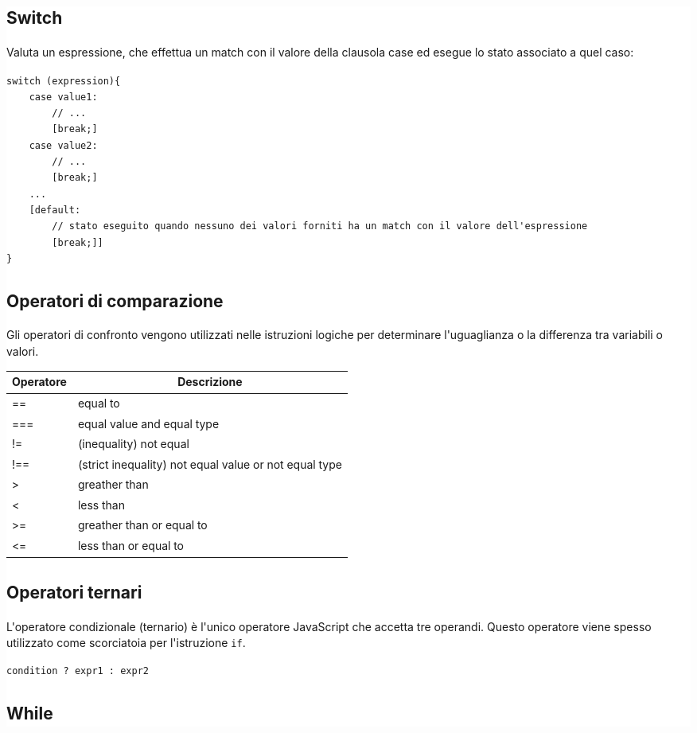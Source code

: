 ## Switch

Valuta un espressione, che effettua un match con il valore della clausola case ed esegue lo stato associato a quel caso:

```
switch (expression){
    case value1:
        // ...
        [break;]
    case value2:
        // ...
        [break;]
    ...
    [default:
        // stato eseguito quando nessuno dei valori forniti ha un match con il valore dell'espressione
        [break;]]
}
```

## Operatori di comparazione

Gli operatori di confronto vengono utilizzati nelle istruzioni logiche per determinare l'uguaglianza o la differenza tra variabili o valori.

| Operatore | Descrizione |
| --- | --- |
| == | equal to |
| === | equal value and equal type |
| != | (inequality) not equal |
| !== | (strict inequality) not equal value or not equal type |
| > | greather than |
| < | less than |
| >= | greather than or equal to |
| <= | less than or equal to |

## Operatori ternari

L'operatore condizionale (ternario) è l'unico operatore JavaScript che accetta tre operandi. Questo operatore viene spesso utilizzato come scorciatoia per l'istruzione `if`.

`condition ? expr1 : expr2`

## While
